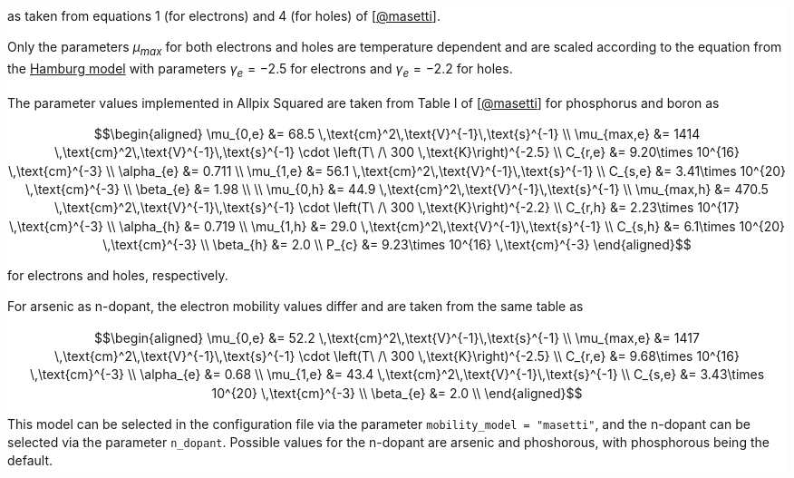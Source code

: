 as taken from equations 1 (for electrons) and 4 (for holes) of \[[@masetti]\].

Only the parameters $`\mu_{max}`$ for both electrons and holes are temperature dependent and are scaled according to the
equation from the [Hamburg model](#hamburg-model) with parameters $`\gamma_e = -2.5`$ for electrons and $`\gamma_e = -2.2`$
for holes.

The parameter values implemented in Allpix Squared are taken from Table I of \[[@masetti]\] for phosphorus and boron as

```math
\begin{aligned}
\mu_{0,e}   &= 68.5 \,\text{cm}^2\,\text{V}^{-1}\,\text{s}^{-1} \\
\mu_{max,e} &= 1414 \,\text{cm}^2\,\text{V}^{-1}\,\text{s}^{-1} \cdot \left(T\ /\ 300 \,\text{K}\right)^{-2.5} \\
C_{r,e}     &= 9.20\times 10^{16} \,\text{cm}^{-3} \\
\alpha_{e}  &= 0.711 \\
\mu_{1,e}   &= 56.1 \,\text{cm}^2\,\text{V}^{-1}\,\text{s}^{-1} \\
C_{s,e}     &= 3.41\times 10^{20} \,\text{cm}^{-3} \\
\beta_{e}   &= 1.98 \\
\\
\mu_{0,h}   &= 44.9 \,\text{cm}^2\,\text{V}^{-1}\,\text{s}^{-1} \\
\mu_{max,h} &= 470.5 \,\text{cm}^2\,\text{V}^{-1}\,\text{s}^{-1} \cdot \left(T\ /\ 300 \,\text{K}\right)^{-2.2} \\
C_{r,h}     &= 2.23\times 10^{17} \,\text{cm}^{-3} \\
\alpha_{h}  &= 0.719 \\
\mu_{1,h}   &= 29.0 \,\text{cm}^2\,\text{V}^{-1}\,\text{s}^{-1} \\
C_{s,h}     &= 6.1\times 10^{20} \,\text{cm}^{-3} \\
\beta_{h}   &= 2.0 \\
P_{c}       &= 9.23\times 10^{16} \,\text{cm}^{-3}
\end{aligned}
```

for electrons and holes, respectively.

For arsenic as n-dopant, the electron mobility values differ and are taken from the same table as

```math
\begin{aligned}
\mu_{0,e}   &= 52.2 \,\text{cm}^2\,\text{V}^{-1}\,\text{s}^{-1} \\
\mu_{max,e} &= 1417 \,\text{cm}^2\,\text{V}^{-1}\,\text{s}^{-1} \cdot \left(T\ /\ 300 \,\text{K}\right)^{-2.5} \\
C_{r,e}     &= 9.68\times 10^{16} \,\text{cm}^{-3} \\
\alpha_{e}  &= 0.68 \\
\mu_{1,e}   &= 43.4 \,\text{cm}^2\,\text{V}^{-1}\,\text{s}^{-1} \\
C_{s,e}     &= 3.43\times 10^{20} \,\text{cm}^{-3} \\
\beta_{e}   &= 2.0 \\
\end{aligned}
```

This model can be selected in the configuration file via the parameter `mobility_model = "masetti"`, and the n-dopant can be 
selected via the parameter `n_dopant`. Possible values for the n-dopant are arsenic and phoshorous, with phosphorous being 
the default.


[@jacoboni]: https://doi.org/10.1016/0038-1101(77)90054-5
[@canali]: https://doi.org/10.1109/T-ED.1975.18267
[@hamburg]: https://doi.org/10.1016/j.nima.2015.07.057
[@masetti]: https://doi.org/10.1109/T-ED.1983.21207
[@arora]: https://doi.org/10.1109/T-ED.1982.20698
[@ruchkino]: https://doi.org/10.1103/PhysRev.174.921
[@Bergmann_2020]: https://doi.org/10.1088/1748-0221/15/03/c03013
[@quay]: https://doi.org/10.1016/S1369-8001(00)00015-9
[@omar]: https://doi.org/10.1016/0038-1101(87)90063-3
[@LandoltBornstein]: https://doi.org/10.1007/b80447
[@Levinshtein]: https://doi.org/10.1016/S0038-1101(02)00256-3
[@rootformula]: https://root.cern.ch/doc/master/classTFormula.html